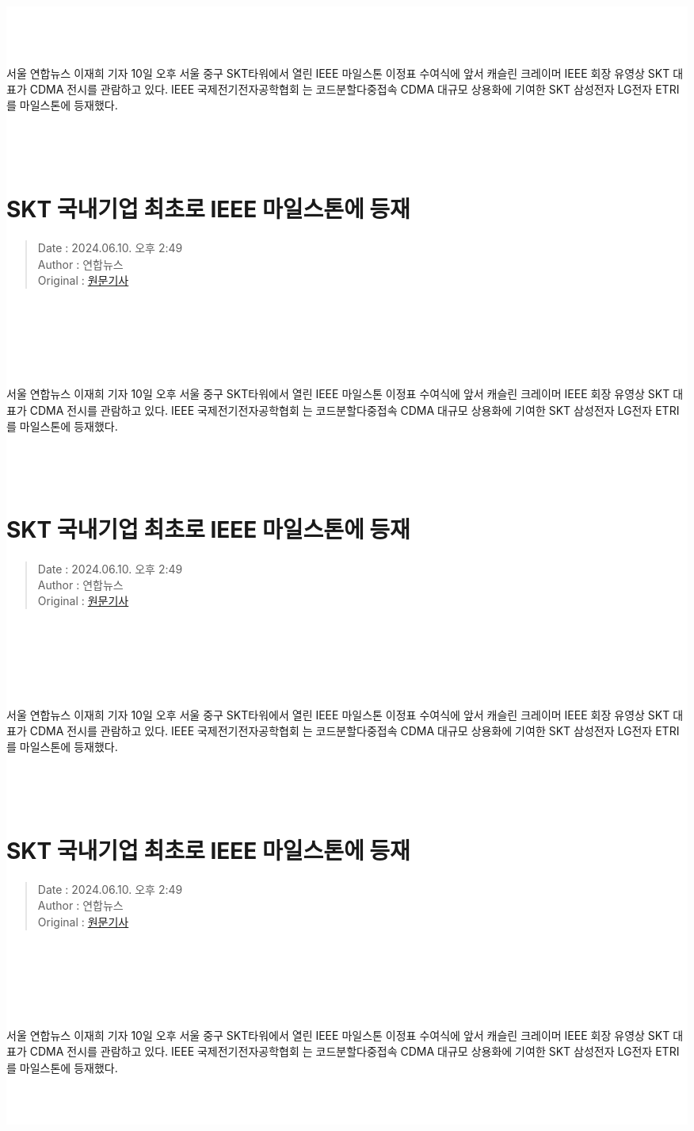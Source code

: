 <img alt="" class="_LAZY_LOADING _LAZY_LOADING_INIT_HIDE" src="https://imgnews.pstatic.net/image/001/2024/06/10/PYH2024061011900001300_P4_20240610144918182.jpg?type=w647" id="img1" style="display: none;"></img>  
<br/><br/>  
  
서울 연합뉴스 이재희 기자 10일 오후 서울 중구 SKT타워에서 열린 IEEE 마일스톤 이정표 수여식에 앞서 캐슬린 크레이머 IEEE 회장 유영상 SKT 대표가 CDMA 전시를 관람하고 있다. IEEE 국제전기전자공학협회 는 코드분할다중접속 CDMA 대규모 상용화에 기여한 SKT 삼성전자 LG전자 ETRI를 마일스톤에 등재했다.  
<br/><br/><br/>  

  
# SKT 국내기업 최초로 IEEE 마일스톤에 등재  
  
> Date : 2024.06.10. 오후 2:49  
> Author : 연합뉴스  
> Original : [원문기사](https://n.news.naver.com/mnews/article/001/0014737531?sid=105)  
<br/>  
  
<img alt="" class="_LAZY_LOADING _LAZY_LOADING_INIT_HIDE" src="https://imgnews.pstatic.net/image/001/2024/06/10/PYH2024061011890001300_P4_20240610144916284.jpg?type=w647" id="img1" style="display: none;"></img>  
<br/><br/>  
  
서울 연합뉴스 이재희 기자 10일 오후 서울 중구 SKT타워에서 열린 IEEE 마일스톤 이정표 수여식에 앞서 캐슬린 크레이머 IEEE 회장 유영상 SKT 대표가 CDMA 전시를 관람하고 있다. IEEE 국제전기전자공학협회 는 코드분할다중접속 CDMA 대규모 상용화에 기여한 SKT 삼성전자 LG전자 ETRI를 마일스톤에 등재했다.  
<br/><br/><br/>  

  
# SKT 국내기업 최초로 IEEE 마일스톤에 등재  
  
> Date : 2024.06.10. 오후 2:49  
> Author : 연합뉴스  
> Original : [원문기사](https://n.news.naver.com/mnews/article/001/0014737530?sid=105)  
<br/>  
  
<img alt="" class="_LAZY_LOADING _LAZY_LOADING_INIT_HIDE" src="https://imgnews.pstatic.net/image/001/2024/06/10/PYH2024061011880001300_P4_20240610144914495.jpg?type=w647" id="img1" style="display: none;"></img>  
<br/><br/>  
  
서울 연합뉴스 이재희 기자 10일 오후 서울 중구 SKT타워에서 열린 IEEE 마일스톤 이정표 수여식에 앞서 캐슬린 크레이머 IEEE 회장 유영상 SKT 대표가 CDMA 전시를 관람하고 있다. IEEE 국제전기전자공학협회 는 코드분할다중접속 CDMA 대규모 상용화에 기여한 SKT 삼성전자 LG전자 ETRI를 마일스톤에 등재했다.  
<br/><br/><br/>  

  
# SKT 국내기업 최초로 IEEE 마일스톤에 등재  
  
> Date : 2024.06.10. 오후 2:49  
> Author : 연합뉴스  
> Original : [원문기사](https://n.news.naver.com/mnews/article/001/0014737529?sid=105)  
<br/>  
  
<img alt="" class="_LAZY_LOADING _LAZY_LOADING_INIT_HIDE" src="https://imgnews.pstatic.net/image/001/2024/06/10/PYH2024061011870001300_P4_20240610144912786.jpg?type=w647" id="img1" style="display: none;"></img>  
<br/><br/>  
  
서울 연합뉴스 이재희 기자 10일 오후 서울 중구 SKT타워에서 열린 IEEE 마일스톤 이정표 수여식에 앞서 캐슬린 크레이머 IEEE 회장 유영상 SKT 대표가 CDMA 전시를 관람하고 있다. IEEE 국제전기전자공학협회 는 코드분할다중접속 CDMA 대규모 상용화에 기여한 SKT 삼성전자 LG전자 ETRI를 마일스톤에 등재했다.  
<br/><br/><br/>  

